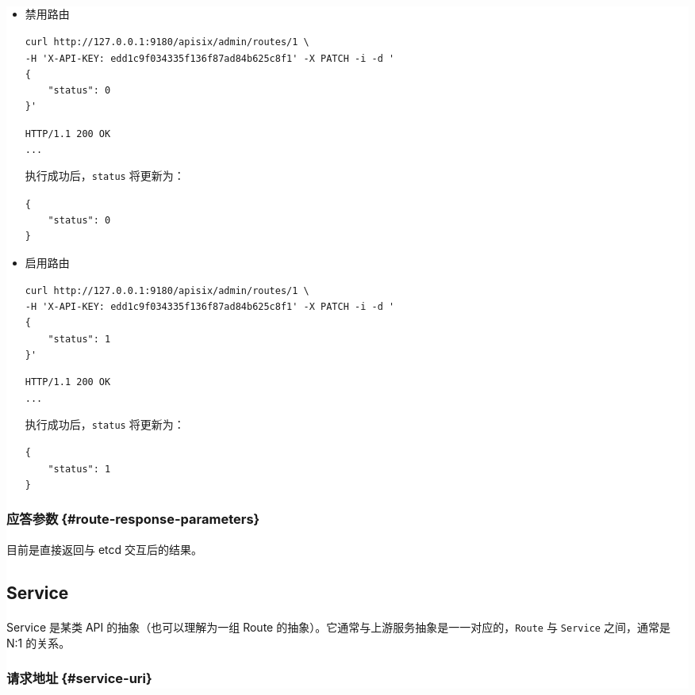 - 禁用路由

    ```shell
    curl http://127.0.0.1:9180/apisix/admin/routes/1 \
    -H 'X-API-KEY: edd1c9f034335f136f87ad84b625c8f1' -X PATCH -i -d '
    {
        "status": 0
    }'
    ```

    ```
    HTTP/1.1 200 OK
    ...
    ```

    执行成功后，`status` 将更新为：

    ```
    {
        "status": 0
    }
    ```

- 启用路由

    ```shell
    curl http://127.0.0.1:9180/apisix/admin/routes/1 \
    -H 'X-API-KEY: edd1c9f034335f136f87ad84b625c8f1' -X PATCH -i -d '
    {
        "status": 1
    }'
    ```

    ```
    HTTP/1.1 200 OK
    ...
    ```

    执行成功后，`status` 将更新为：

    ```
    {
        "status": 1
    }
    ```

### 应答参数 {#route-response-parameters}

目前是直接返回与 etcd 交互后的结果。

## Service

Service 是某类 API 的抽象（也可以理解为一组 Route 的抽象）。它通常与上游服务抽象是一一对应的，`Route` 与 `Service` 之间，通常是 N:1 的关系。

### 请求地址 {#service-uri}
